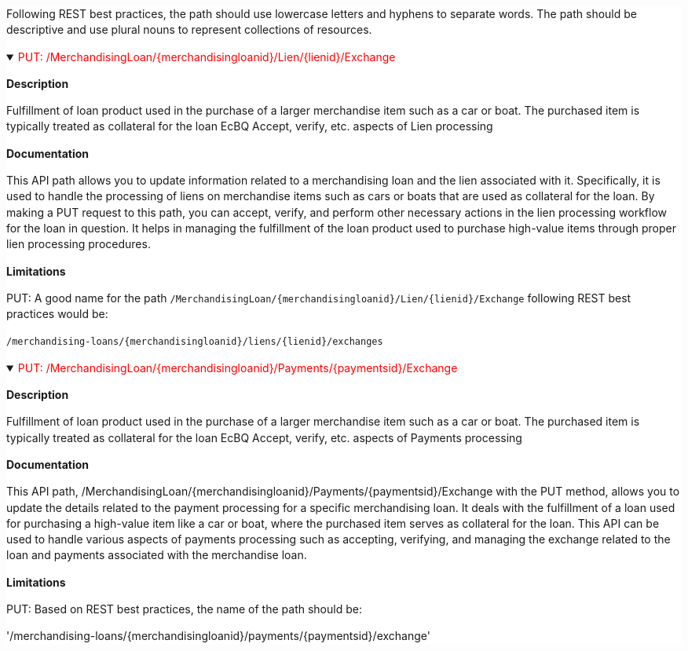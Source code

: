 Following REST best practices, the path should use lowercase letters and hyphens to separate words. The path should be descriptive and use plural nouns to represent collections of resources.

</details>

<details open>
  <summary><span style='color:red;'>PUT: /MerchandisingLoan/{merchandisingloanid}/Lien/{lienid}/Exchange</span></summary>

  **Description**

  Fulfillment of loan product used in the purchase of a larger merchandise item such as a car or boat. The purchased item is typically treated as collateral for the loan EcBQ Accept, verify, etc. aspects of Lien processing

  **Documentation**

  This API path allows you to update information related to a merchandising loan and the lien associated with it. Specifically, it is used to handle the processing of liens on merchandise items such as cars or boats that are used as collateral for the loan. By making a PUT request to this path, you can accept, verify, and perform other necessary actions in the lien processing workflow for the loan in question. It helps in managing the fulfillment of the loan product used to purchase high-value items through proper lien processing procedures.

  **Limitations**

  PUT: A good name for the path `/MerchandisingLoan/{merchandisingloanid}/Lien/{lienid}/Exchange` following REST best practices would be:

`/merchandising-loans/{merchandisingloanid}/liens/{lienid}/exchanges`

</details>

<details open>
  <summary><span style='color:red;'>PUT: /MerchandisingLoan/{merchandisingloanid}/Payments/{paymentsid}/Exchange</span></summary>

  **Description**

  Fulfillment of loan product used in the purchase of a larger merchandise item such as a car or boat. The purchased item is typically treated as collateral for the loan EcBQ Accept, verify, etc. aspects of Payments processing

  **Documentation**

  This API path, /MerchandisingLoan/{merchandisingloanid}/Payments/{paymentsid}/Exchange with the PUT method, allows you to update the details related to the payment processing for a specific merchandising loan. It deals with the fulfillment of a loan used for purchasing a high-value item like a car or boat, where the purchased item serves as collateral for the loan. This API can be used to handle various aspects of payments processing such as accepting, verifying, and managing the exchange related to the loan and payments associated with the merchandise loan.

  **Limitations**

  PUT: Based on REST best practices, the name of the path should be:

'/merchandising-loans/{merchandisingloanid}/payments/{paymentsid}/exchange'

</details>
